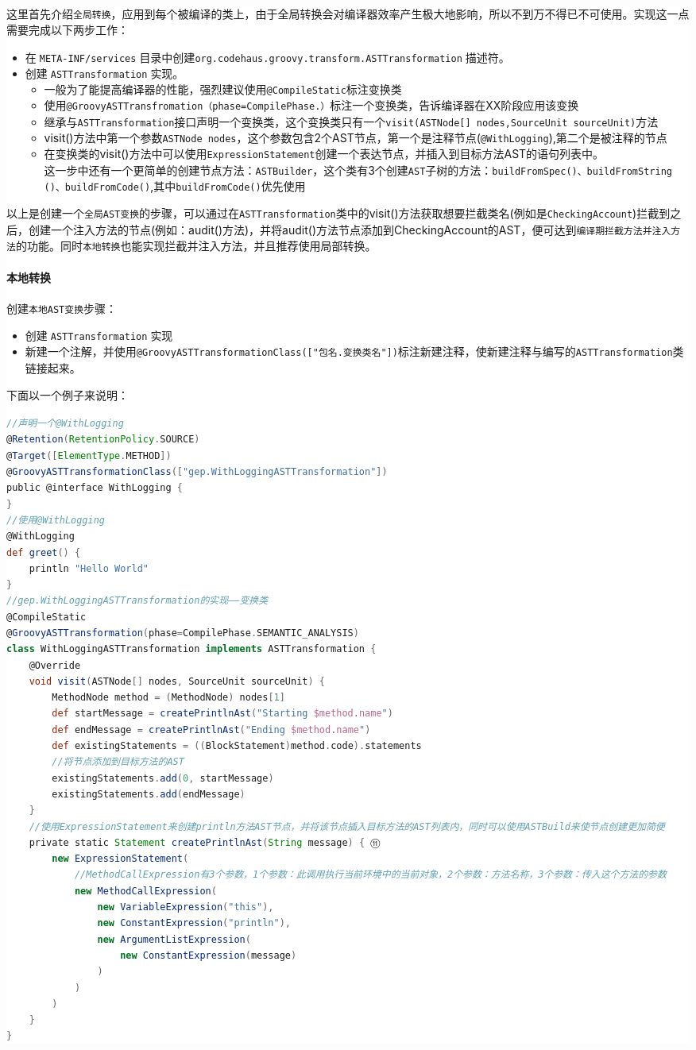 这里首先介绍`全局转换`，应用到每个被编译的类上，由于全局转换会对编译器效率产生极大地影响，所以不到万不得已不可使用。实现这一点需要完成以下两步工作：

+ 在 `META-INF/services` 目录中创建`org.codehaus.groovy.transform.ASTTransformation` 描述符。
+ 创建 `ASTTransformation` 实现。  
  + 一般为了能提高编译器的性能，强烈建议使用`@CompileStatic`标注变换类
  + 使用`@GroovyASTTransfromation（phase=CompilePhase.）`标注一个变换类，告诉编译器在XX阶段应用该变换
  + 继承与`ASTTransformation`接口声明一个变换类，这个变换类只有一个`visit(ASTNode[] nodes,SourceUnit sourceUnit)`方法
  + visit()方法中第一个参数`ASTNode nodes`，这个参数包含2个AST节点，第一个是注释节点(`@WithLogging`),第二个是被注释的节点
  + 在变换类的visit()方法中可以使用`ExpressionStatement`创建一个表达节点，并插入到目标方法AST的语句列表中。  
 这一步中还有一个更简单的创建节点方法：`ASTBuilder`，这个类有3个创建`AST`子树的方法：`buildFromSpec()、buildFromString()、buildFromCode()`,其中`buildFromCode()`优先使用

以上是创建一个`全局AST变换`的步骤，可以通过在`ASTTransformation`类中的visit()方法获取想要拦截类名(例如是`CheckingAccount`)拦截到之后，创建一个注入方法的节点(例如：audit()方法)，并将audit()方法节点添加到CheckingAccount的AST，便可达到`编译期拦截方法并注入方法`的功能。同时`本地转换`也能实现拦截并注入方法，并且推荐使用局部转换。

#### 本地转换

创建`本地AST变换`步骤：

+ 创建 `ASTTransformation` 实现
+ 新建一个注解，并使用`@GroovyASTTransformationClass(["包名.变换类名"])`标注新建注释，使新建注释与编写的`ASTTransformation`类链接起来。

下面以一个例子来说明：

```groovy
//声明一个@WithLogging
@Retention(RetentionPolicy.SOURCE)
@Target([ElementType.METHOD])
@GroovyASTTransformationClass(["gep.WithLoggingASTTransformation"])
public @interface WithLogging {
}
//使用@WithLogging
@WithLogging
def greet() {
    println "Hello World"
}
//gep.WithLoggingASTTransformation的实现——变换类
@CompileStatic
@GroovyASTTransformation(phase=CompilePhase.SEMANTIC_ANALYSIS)
class WithLoggingASTTransformation implements ASTTransformation {
    @Override
    void visit(ASTNode[] nodes, SourceUnit sourceUnit) {
        MethodNode method = (MethodNode) nodes[1]
        def startMessage = createPrintlnAst("Starting $method.name")
        def endMessage = createPrintlnAst("Ending $method.name")
        def existingStatements = ((BlockStatement)method.code).statements
        //将节点添加到目标方法的AST
        existingStatements.add(0, startMessage)
        existingStatements.add(endMessage)
    }
    //使用ExpressionStatement来创建println方法AST节点，并将该节点插入目标方法的AST列表内，同时可以使用ASTBuild来使节点创建更加简便
    private static Statement createPrintlnAst(String message) { ⑪
        new ExpressionStatement(
            //MethodCallExpression有3个参数，1个参数：此调用执行当前环境中的当前对象，2个参数：方法名称，3个参数：传入这个方法的参数
            new MethodCallExpression(
                new VariableExpression("this"),
                new ConstantExpression("println"),
                new ArgumentListExpression(
                    new ConstantExpression(message)
                )
            )
        )
    }
}
```